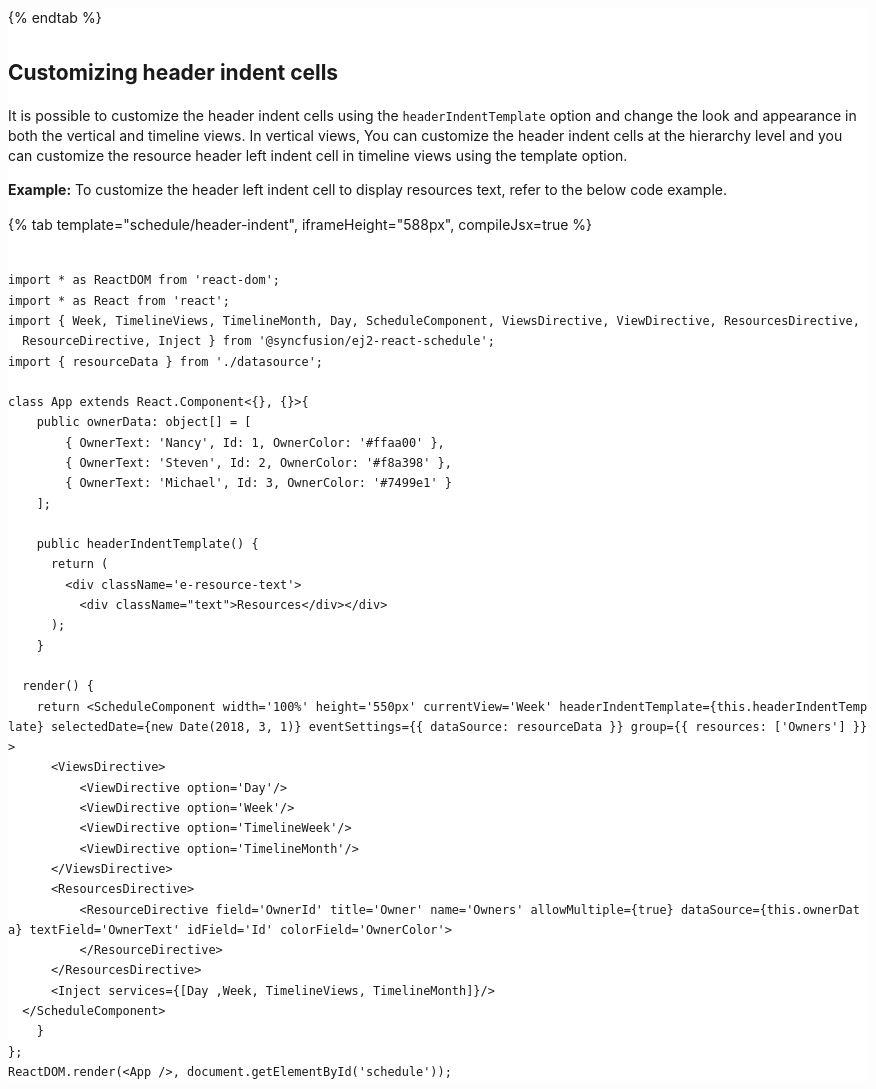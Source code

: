 {% endtab %}

## Customizing header indent cells

It is possible to customize the header indent cells using the `headerIndentTemplate` option and change the look and appearance in both the vertical and timeline views. In vertical views, You can customize the header indent cells at the hierarchy level and you can customize the resource header left indent cell in timeline views using the template option.

**Example:** To customize the header left indent cell to display resources text, refer to the below code example.

{% tab template="schedule/header-indent", iframeHeight="588px", compileJsx=true %}

```tsx

import * as ReactDOM from 'react-dom';
import * as React from 'react';
import { Week, TimelineViews, TimelineMonth, Day, ScheduleComponent, ViewsDirective, ViewDirective, ResourcesDirective,
  ResourceDirective, Inject } from '@syncfusion/ej2-react-schedule';
import { resourceData } from './datasource';

class App extends React.Component<{}, {}>{
    public ownerData: object[] = [
        { OwnerText: 'Nancy', Id: 1, OwnerColor: '#ffaa00' },
        { OwnerText: 'Steven', Id: 2, OwnerColor: '#f8a398' },
        { OwnerText: 'Michael', Id: 3, OwnerColor: '#7499e1' }
    ];

    public headerIndentTemplate() {
      return (
        <div className='e-resource-text'>
          <div className="text">Resources</div></div>
      );
    }

  render() {
    return <ScheduleComponent width='100%' height='550px' currentView='Week' headerIndentTemplate={this.headerIndentTemplate} selectedDate={new Date(2018, 3, 1)} eventSettings={{ dataSource: resourceData }} group={{ resources: ['Owners'] }}>
      <ViewsDirective>
          <ViewDirective option='Day'/>
          <ViewDirective option='Week'/>
          <ViewDirective option='TimelineWeek'/>
          <ViewDirective option='TimelineMonth'/>
      </ViewsDirective>
      <ResourcesDirective>
          <ResourceDirective field='OwnerId' title='Owner' name='Owners' allowMultiple={true} dataSource={this.ownerData} textField='OwnerText' idField='Id' colorField='OwnerColor'>
          </ResourceDirective>
      </ResourcesDirective>
      <Inject services={[Day ,Week, TimelineViews, TimelineMonth]}/>
  </ScheduleComponent>
    }
};
ReactDOM.render(<App />, document.getElementById('schedule'));

```
